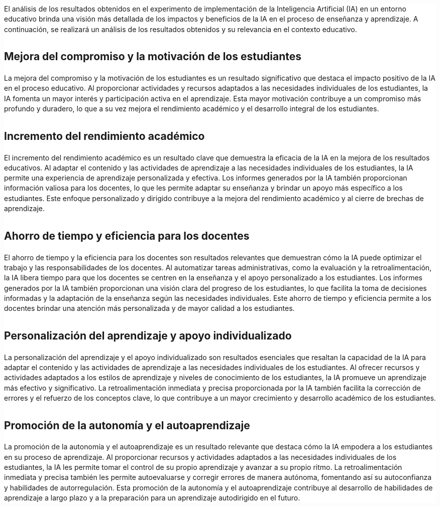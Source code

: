 El análisis de los resultados obtenidos en el experimento de implementación de la Inteligencia Artificial (IA) en un entorno educativo brinda una visión más detallada de los impactos y beneficios de la IA en el proceso de enseñanza y aprendizaje. A continuación, se realizará un análisis de los resultados obtenidos y su relevancia en el contexto educativo.

## Mejora del compromiso y la motivación de los estudiantes

La mejora del compromiso y la motivación de los estudiantes es un resultado significativo que destaca el impacto positivo de la IA en el proceso educativo. Al proporcionar actividades y recursos adaptados a las necesidades individuales de los estudiantes, la IA fomenta un mayor interés y participación activa en el aprendizaje. Esta mayor motivación contribuye a un compromiso más profundo y duradero, lo que a su vez mejora el rendimiento académico y el desarrollo integral de los estudiantes.

## Incremento del rendimiento académico

El incremento del rendimiento académico es un resultado clave que demuestra la eficacia de la IA en la mejora de los resultados educativos. Al adaptar el contenido y las actividades de aprendizaje a las necesidades individuales de los estudiantes, la IA permite una experiencia de aprendizaje personalizada y efectiva. Los informes generados por la IA también proporcionan información valiosa para los docentes, lo que les permite adaptar su enseñanza y brindar un apoyo más específico a los estudiantes. Este enfoque personalizado y dirigido contribuye a la mejora del rendimiento académico y al cierre de brechas de aprendizaje.

## Ahorro de tiempo y eficiencia para los docentes

El ahorro de tiempo y la eficiencia para los docentes son resultados relevantes que demuestran cómo la IA puede optimizar el trabajo y las responsabilidades de los docentes. Al automatizar tareas administrativas, como la evaluación y la retroalimentación, la IA libera tiempo para que los docentes se centren en la enseñanza y el apoyo personalizado a los estudiantes. Los informes generados por la IA también proporcionan una visión clara del progreso de los estudiantes, lo que facilita la toma de decisiones informadas y la adaptación de la enseñanza según las necesidades individuales. Este ahorro de tiempo y eficiencia permite a los docentes brindar una atención más personalizada y de mayor calidad a los estudiantes.

## Personalización del aprendizaje y apoyo individualizado

La personalización del aprendizaje y el apoyo individualizado son resultados esenciales que resaltan la capacidad de la IA para adaptar el contenido y las actividades de aprendizaje a las necesidades individuales de los estudiantes. Al ofrecer recursos y actividades adaptados a los estilos de aprendizaje y niveles de conocimiento de los estudiantes, la IA promueve un aprendizaje más efectivo y significativo. La retroalimentación inmediata y precisa proporcionada por la IA también facilita la corrección de errores y el refuerzo de los conceptos clave, lo que contribuye a un mayor crecimiento y desarrollo académico de los estudiantes.

## Promoción de la autonomía y el autoaprendizaje

La promoción de la autonomía y el autoaprendizaje es un resultado relevante que destaca cómo la IA empodera a los estudiantes en su proceso de aprendizaje. Al proporcionar recursos y actividades adaptados a las necesidades individuales de los estudiantes, la IA les permite tomar el control de su propio aprendizaje y avanzar a su propio ritmo. La retroalimentación inmediata y precisa también les permite autoevaluarse y corregir errores de manera autónoma, fomentando así su autoconfianza y habilidades de autorregulación. Esta promoción de la autonomía y el autoaprendizaje contribuye al desarrollo de habilidades de aprendizaje a largo plazo y a la preparación para un aprendizaje autodirigido en el futuro.
